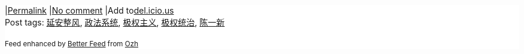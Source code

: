|<a href="https://chinadigitaltimes.net/chinese/2020/07/%e3%80%90%e5%bc%82%e9%97%bb%e8%a7%82%e6%ad%a2%e3%80%91%e4%b8%ad%e5%a4%ae%e6%94%bf%e6%b3%95%e5%a7%94%e9%95%bf%e5%ae%89%e5%89%91-%e5%9c%a8%e6%94%bf%e6%b3%95%e7%b3%bb%e7%bb%9f%e6%9d%a5%e4%b8%80/">Permalink</a> |<a href="https://chinadigitaltimes.net/chinese/2020/07/%e3%80%90%e5%bc%82%e9%97%bb%e8%a7%82%e6%ad%a2%e3%80%91%e4%b8%ad%e5%a4%ae%e6%94%bf%e6%b3%95%e5%a7%94%e9%95%bf%e5%ae%89%e5%89%91-%e5%9c%a8%e6%94%bf%e6%b3%95%e7%b3%bb%e7%bb%9f%e6%9d%a5%e4%b8%80/#comments">No comment</a> |Add to<a href="http://del.icio.us/post?url=https://chinadigitaltimes.net/chinese/2020/07/%e3%80%90%e5%bc%82%e9%97%bb%e8%a7%82%e6%ad%a2%e3%80%91%e4%b8%ad%e5%a4%ae%e6%94%bf%e6%b3%95%e5%a7%94%e9%95%bf%e5%ae%89%e5%89%91-%e5%9c%a8%e6%94%bf%e6%b3%95%e7%b3%bb%e7%bb%9f%e6%9d%a5%e4%b8%80/&amp;title=【异闻观止】中央政法委长安剑 | 在政法系统来一场“延安整风”">del.icio.us</a><br/>Post tags: <a href="https://chinadigitaltimes.net/chinese/tag/%e5%bb%b6%e5%ae%89%e6%95%b4%e9%a3%8e/" rel="tag">延安整风</a>, <a href="https://chinadigitaltimes.net/chinese/tag/%e6%94%bf%e6%b3%95%e7%b3%bb%e7%bb%9f/" rel="tag">政法系统</a>, <a href="https://chinadigitaltimes.net/chinese/tag/%e6%9e%81%e6%9d%83%e4%b8%bb%e4%b9%89/" rel="tag">极权主义</a>, <a href="https://chinadigitaltimes.net/chinese/tag/%e6%9e%81%e6%9d%83%e7%bb%9f%e6%b2%bb/" rel="tag">极权统治</a>, <a href="https://chinadigitaltimes.net/chinese/tag/%e9%99%88%e4%b8%80%e6%96%b0/" rel="tag">陈一新</a><br/></small></p><p><small>Feed enhanced by <a href='http://planetozh.com/blog/my-projects/wordpress-plugin-better-feed-rss/'>Better Feed</a> from  <a href='http://planetozh.com/blog/'>Ozh</a></small></p>
